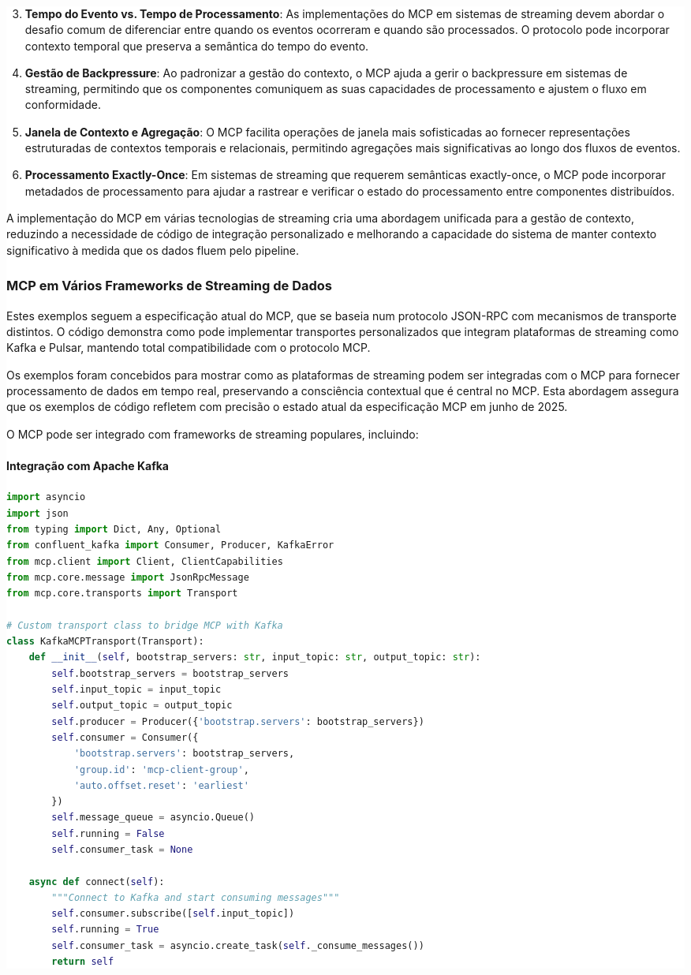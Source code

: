 3. **Tempo do Evento vs. Tempo de Processamento**: As implementações do MCP em sistemas de streaming devem abordar o desafio comum de diferenciar entre quando os eventos ocorreram e quando são processados. O protocolo pode incorporar contexto temporal que preserva a semântica do tempo do evento.

4. **Gestão de Backpressure**: Ao padronizar a gestão do contexto, o MCP ajuda a gerir o backpressure em sistemas de streaming, permitindo que os componentes comuniquem as suas capacidades de processamento e ajustem o fluxo em conformidade.

5. **Janela de Contexto e Agregação**: O MCP facilita operações de janela mais sofisticadas ao fornecer representações estruturadas de contextos temporais e relacionais, permitindo agregações mais significativas ao longo dos fluxos de eventos.

6. **Processamento Exactly-Once**: Em sistemas de streaming que requerem semânticas exactly-once, o MCP pode incorporar metadados de processamento para ajudar a rastrear e verificar o estado do processamento entre componentes distribuídos.

A implementação do MCP em várias tecnologias de streaming cria uma abordagem unificada para a gestão de contexto, reduzindo a necessidade de código de integração personalizado e melhorando a capacidade do sistema de manter contexto significativo à medida que os dados fluem pelo pipeline.

### MCP em Vários Frameworks de Streaming de Dados

Estes exemplos seguem a especificação atual do MCP, que se baseia num protocolo JSON-RPC com mecanismos de transporte distintos. O código demonstra como pode implementar transportes personalizados que integram plataformas de streaming como Kafka e Pulsar, mantendo total compatibilidade com o protocolo MCP.

Os exemplos foram concebidos para mostrar como as plataformas de streaming podem ser integradas com o MCP para fornecer processamento de dados em tempo real, preservando a consciência contextual que é central no MCP. Esta abordagem assegura que os exemplos de código refletem com precisão o estado atual da especificação MCP em junho de 2025.

O MCP pode ser integrado com frameworks de streaming populares, incluindo:

#### Integração com Apache Kafka

```python
import asyncio
import json
from typing import Dict, Any, Optional
from confluent_kafka import Consumer, Producer, KafkaError
from mcp.client import Client, ClientCapabilities
from mcp.core.message import JsonRpcMessage
from mcp.core.transports import Transport

# Custom transport class to bridge MCP with Kafka
class KafkaMCPTransport(Transport):
    def __init__(self, bootstrap_servers: str, input_topic: str, output_topic: str):
        self.bootstrap_servers = bootstrap_servers
        self.input_topic = input_topic
        self.output_topic = output_topic
        self.producer = Producer({'bootstrap.servers': bootstrap_servers})
        self.consumer = Consumer({
            'bootstrap.servers': bootstrap_servers,
            'group.id': 'mcp-client-group',
            'auto.offset.reset': 'earliest'
        })
        self.message_queue = asyncio.Queue()
        self.running = False
        self.consumer_task = None
        
    async def connect(self):
        """Connect to Kafka and start consuming messages"""
        self.consumer.subscribe([self.input_topic])
        self.running = True
        self.consumer_task = asyncio.create_task(self._consume_messages())
        return self
```